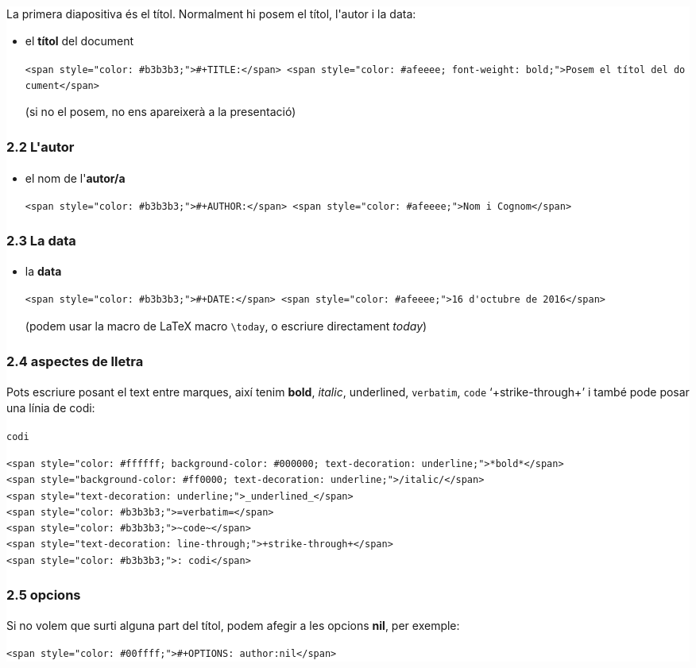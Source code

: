 La primera diapositiva és el títol. Normalment hi posem el títol, l'autor i la data:

-   el **títol** del document
    
    ```
    <span style="color: #b3b3b3;">#+TITLE:</span> <span style="color: #afeeee; font-weight: bold;">Posem el títol del document</span>
    ```
    
    (si no el posem, no ens apareixerà a la presentació)
    

### 2.2 L'autor

-   el nom de l'**autor/a**
    
    ```
    <span style="color: #b3b3b3;">#+AUTHOR:</span> <span style="color: #afeeee;">Nom i Cognom</span>
    ```
    

### 2.3 La data

-   la **data**
    
    ```
    <span style="color: #b3b3b3;">#+DATE:</span> <span style="color: #afeeee;">16 d'octubre de 2016</span>
    ```
    
    (podem usar la macro de LaTeX macro `\today`, o escriure directament _today_)
    

### 2.4 aspectes de lletra

Pots escriure posant el text entre marques, així tenim **bold**, _italic_, underlined, `verbatim`, `code` ‘+strike-through+’ i també pode posar una línia de codi:

```
codi
```

```
<span style="color: #ffffff; background-color: #000000; text-decoration: underline;">*bold*</span>
<span style="background-color: #ff0000; text-decoration: underline;">/italic/</span>
<span style="text-decoration: underline;">_underlined_</span>
<span style="color: #b3b3b3;">=verbatim=</span> 
<span style="color: #b3b3b3;">~code~</span>
<span style="text-decoration: line-through;">+strike-through+</span>
<span style="color: #b3b3b3;">: codi</span>
```

### 2.5 opcions

Si no volem que surti alguna part del títol, podem afegir a les opcions **nil**, per exemple:

```
<span style="color: #00ffff;">#+OPTIONS: author:nil</span>
```
